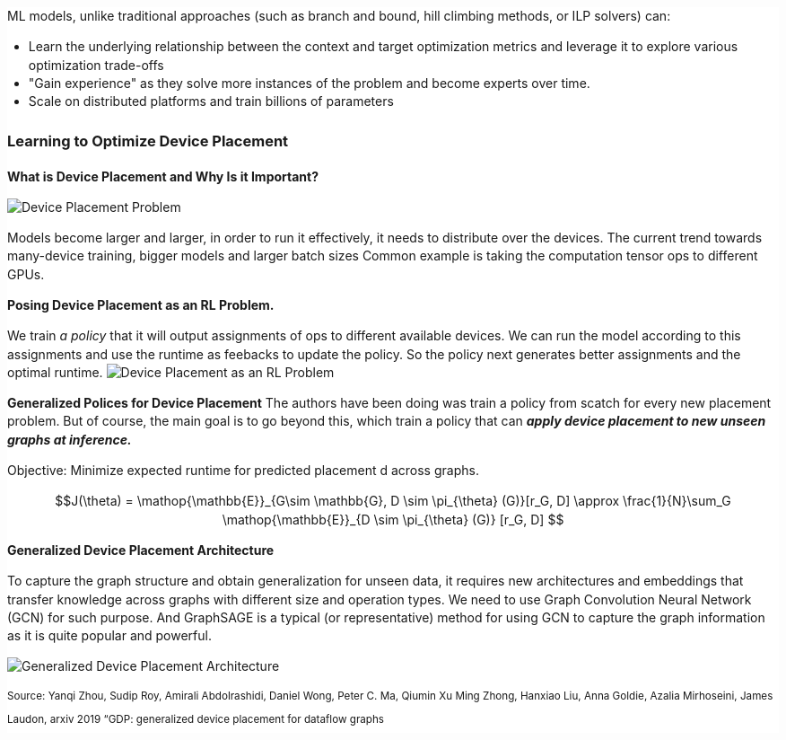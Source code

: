 ML models, unlike traditional approaches (such as branch and bound, hill climbing methods, or ILP solvers) can:
- Learn the underlying relationship between the context and target optimization metrics and leverage it to explore various optimization trade-offs
- "Gain experience" as they solve more instances of the problem and become experts over time.
- Scale on distributed platforms and train billions of parameters



### **Learning to Optimize Device Placement**

**What is Device Placement and Why Is it Important?**

![Device Placement Problem](https://i.ibb.co/48qQL1M/device-placement2.png)

Models become larger and larger, in order to run it effectively, it needs to distribute over the devices. The current trend towards many-device training, bigger models and larger batch sizes
Common example is taking the computation tensor ops to different GPUs.


**Posing Device Placement as an RL Problem.**

We train *a policy* that it will output assignments of ops to different available devices. We can run the model according to this assignments and use the runtime as feebacks to update the policy. So the policy next generates better assignments and the optimal runtime.
![Device Placement as an RL Problem](https://i.ibb.co/wWCYm5f/device-placement-as-rl.png)






**Generalized Polices for Device Placement**
The authors have been doing was train a policy from scatch for every new placement problem. But of course, the main goal is to go beyond this, which train a policy that can ***apply device placement to new unseen graphs at inference.***

Objective: Minimize expected runtime for predicted placement d across graphs.

$$J(\theta) = \mathop{\mathbb{E}}_{G\sim 	\mathbb{G}, D \sim \pi_{\theta} (G)}[r_G, D] \approx \frac{1}{N}\sum_G \mathop{\mathbb{E}}_{D \sim \pi_{\theta} (G)} [r_G, D] $$



**Generalized Device Placement Architecture**

To capture the graph structure and obtain generalization for unseen data, it requires new architectures and embeddings that transfer knowledge across graphs with different size and operation types. We need to use Graph Convolution Neural Network (GCN) for such purpose. And GraphSAGE is a typical (or representative) method for using GCN to capture the graph information as it is quite popular and powerful.

![Generalized Device Placement Architecture](https://i.ibb.co/qj828rp/generalize-device-placement-architecture.png)

<sup>Source: Yanqi Zhou, Sudip Roy, Amirali Abdolrashidi, Daniel Wong, Peter C. Ma, Qiumin Xu Ming Zhong, Hanxiao Liu, Anna Goldie, Azalia Mirhoseini, James Laudon, arxiv 2019 “GDP: generalized device placement for dataflow graphs<sup>


